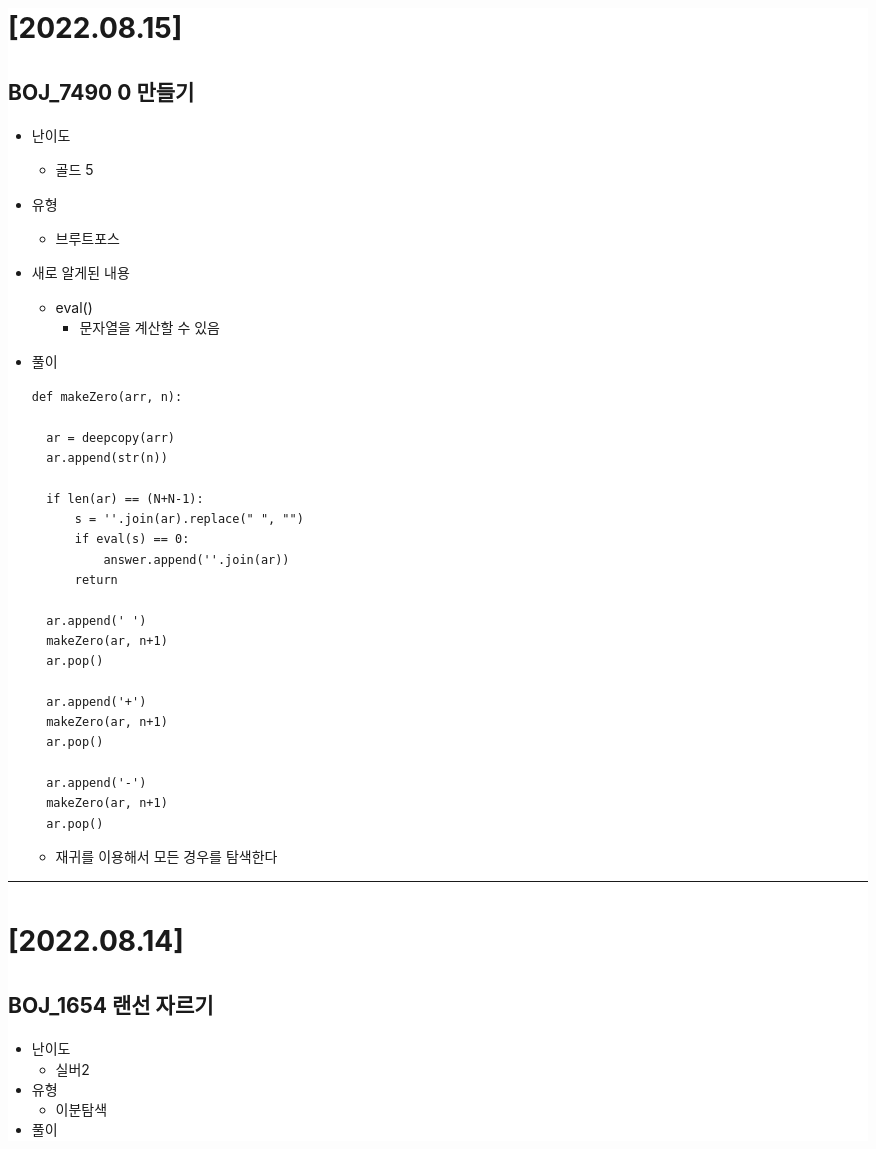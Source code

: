
# [2022.08.15]

## BOJ_7490 0 만들기

- 난이도
  - 골드 5
- 유형
  - 브루트포스
- 새로 알게된 내용
  - eval()
    - 문자열을 계산할 수 있음
- 풀이

  ```
  def makeZero(arr, n):

    ar = deepcopy(arr)
    ar.append(str(n))

    if len(ar) == (N+N-1):
        s = ''.join(ar).replace(" ", "")
        if eval(s) == 0:
            answer.append(''.join(ar))
        return

    ar.append(' ')
    makeZero(ar, n+1)
    ar.pop()

    ar.append('+')
    makeZero(ar, n+1)
    ar.pop()

    ar.append('-')
    makeZero(ar, n+1)
    ar.pop()
  ```

  - 재귀를 이용해서 모든 경우를 탐색한다

---

# [2022.08.14]

## BOJ_1654 랜선 자르기

- 난이도
  - 실버2
- 유형
  - 이분탐색
- 풀이
